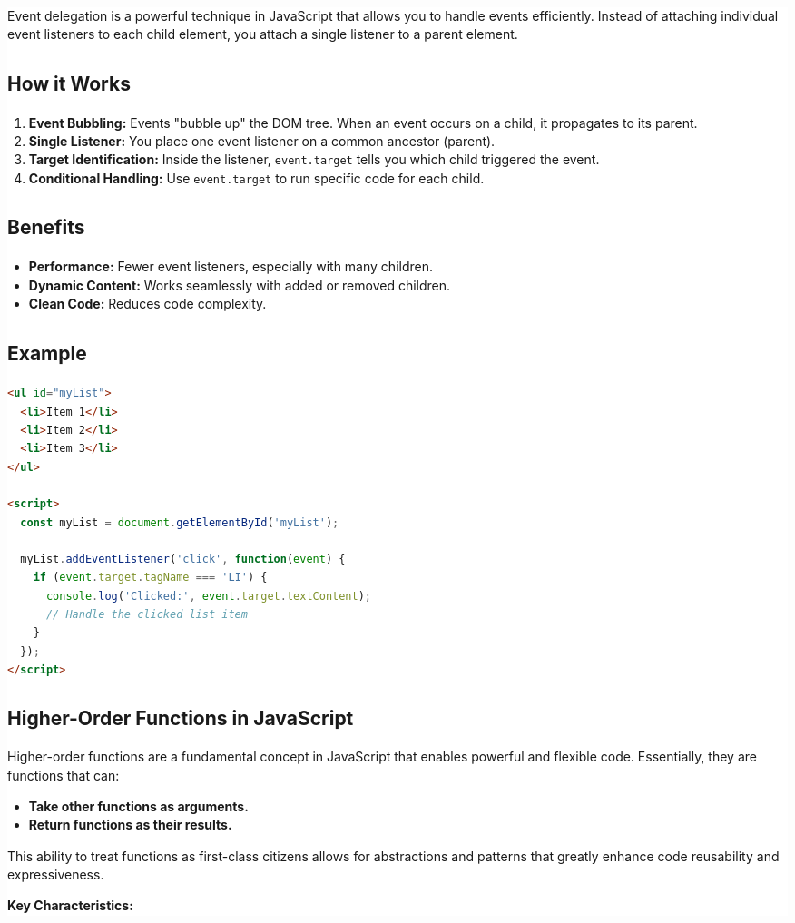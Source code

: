 Event delegation is a powerful technique in JavaScript that allows you to handle events efficiently. Instead of attaching individual event listeners to each child element, you attach a single listener to a parent element.

## How it Works

1.  **Event Bubbling:** Events "bubble up" the DOM tree. When an event occurs on a child, it propagates to its parent.
2.  **Single Listener:** You place one event listener on a common ancestor (parent).
3.  **Target Identification:** Inside the listener, `event.target` tells you which child triggered the event.
4.  **Conditional Handling:** Use `event.target` to run specific code for each child.

## Benefits

* **Performance:** Fewer event listeners, especially with many children.
* **Dynamic Content:** Works seamlessly with added or removed children.
* **Clean Code:** Reduces code complexity.

## Example

```html
<ul id="myList">
  <li>Item 1</li>
  <li>Item 2</li>
  <li>Item 3</li>
</ul>

<script>
  const myList = document.getElementById('myList');

  myList.addEventListener('click', function(event) {
    if (event.target.tagName === 'LI') {
      console.log('Clicked:', event.target.textContent);
      // Handle the clicked list item
    }
  });
</script>
```
## Higher-Order Functions in JavaScript

Higher-order functions are a fundamental concept in JavaScript that enables powerful and flexible code. Essentially, they are functions that can:

* **Take other functions as arguments.**
* **Return functions as their results.**

This ability to treat functions as first-class citizens allows for abstractions and patterns that greatly enhance code reusability and expressiveness.

**Key Characteristics:**
